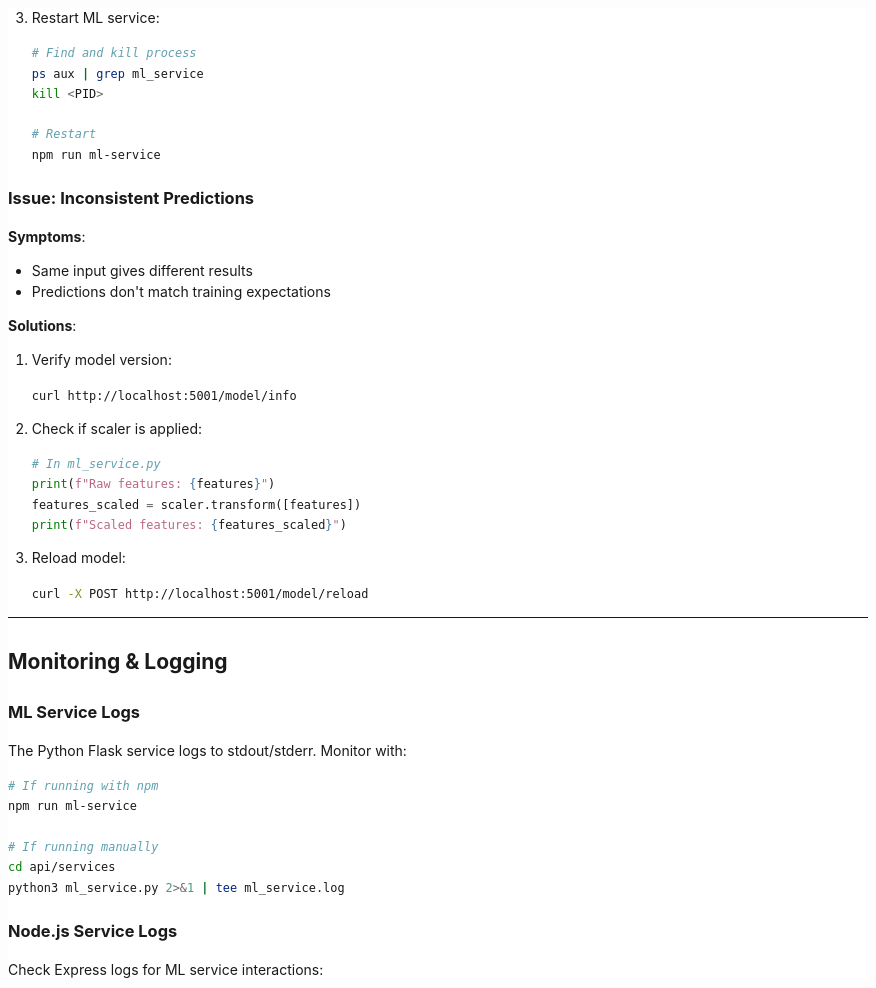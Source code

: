 3. Restart ML service:
   ```bash
   # Find and kill process
   ps aux | grep ml_service
   kill <PID>
   
   # Restart
   npm run ml-service
   ```

### Issue: Inconsistent Predictions

**Symptoms**:
- Same input gives different results
- Predictions don't match training expectations

**Solutions**:
1. Verify model version:
   ```bash
   curl http://localhost:5001/model/info
   ```

2. Check if scaler is applied:
   ```python
   # In ml_service.py
   print(f"Raw features: {features}")
   features_scaled = scaler.transform([features])
   print(f"Scaled features: {features_scaled}")
   ```

3. Reload model:
   ```bash
   curl -X POST http://localhost:5001/model/reload
   ```

---

## Monitoring & Logging

### ML Service Logs

The Python Flask service logs to stdout/stderr. Monitor with:

```bash
# If running with npm
npm run ml-service

# If running manually
cd api/services
python3 ml_service.py 2>&1 | tee ml_service.log
```

### Node.js Service Logs

Check Express logs for ML service interactions:
